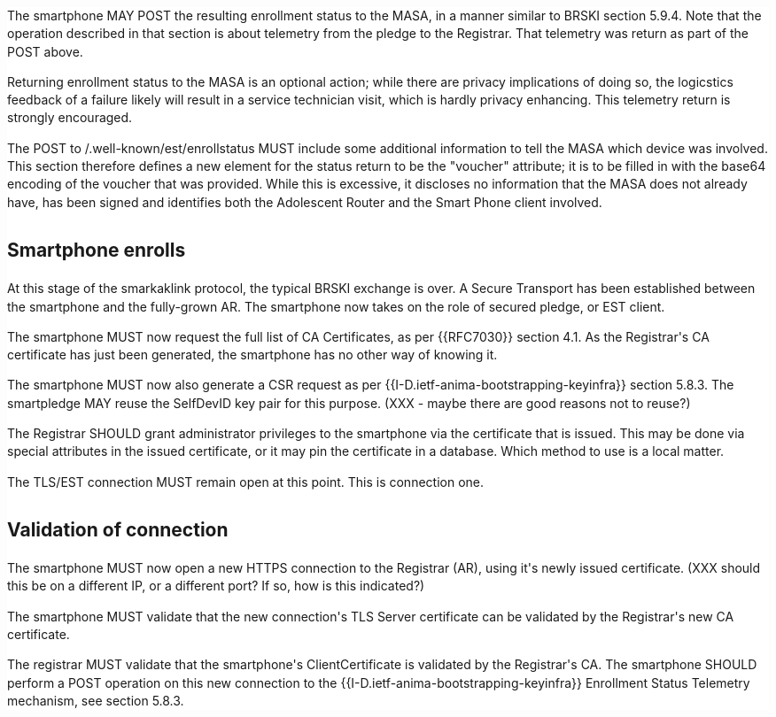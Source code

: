 The smartphone MAY POST the resulting enrollment status to the MASA,
in a manner similar to BRSKI section 5.9.4. Note that the operation described
in that section is about telemetry from the pledge to the Registrar.
That telemetry was return as part of the POST above.

Returning enrollment status to the MASA is an optional action; while there are
privacy implications of doing so, the logicstics feedback of a failure likely
will result in a service technician visit, which is hardly privacy enhancing.
This telemetry return is strongly encouraged.

The POST to /.well-known/est/enrollstatus MUST include some additional
information to tell the MASA which device was involved.  This section
therefore defines a new element for the status return to be the "voucher"
attribute; it is to be filled in with the base64 encoding of the voucher that
was provided.  While this is excessive, it discloses no information that the
MASA does not already have, has been signed and identifies both the
Adolescent Router and the Smart Phone client involved.

## Smartphone enrolls

At this stage of the smarkaklink protocol, the typical BRSKI exchange is
over.  A Secure Transport has been established between the smartphone
and the fully-grown AR.  The smartphone now takes on the role of
secured pledge,  or EST client.

The smartphone MUST now request the full list of CA Certificates, as
per {{RFC7030}} section 4.1.  As the Registrar's CA certificate has just been
generated, the smartphone has no other way of knowing it.

The smartphone MUST now also generate a CSR request as per
{{I-D.ietf-anima-bootstrapping-keyinfra}} section 5.8.3.
The smartpledge MAY reuse the SelfDevID key pair for this purpose.
(XXX - maybe there are good reasons not to reuse?)

The Registrar SHOULD grant administrator privileges to the smartphone via
the certificate that is issued.  This may be done via special attributes in
the issued certificate, or it may pin the certificate in a database.
Which method to use is a local matter.

The TLS/EST connection MUST remain open at this point. This is connection one.

## Validation of connection

The smartphone MUST now open a new HTTPS connection to the Registrar (AR),
using it's newly issued certificate. (XXX should this be on a different IP, or a
different port?  If so, how is this indicated?)

The smartphone MUST validate that the new connection's TLS Server
certificate can be validated by the Registrar's new CA certificate.

The registrar MUST validate that the smartphone's ClientCertificate is
validated by the Registrar's CA.  The smartphone SHOULD perform a POST
operation on this new connection to the
{{I-D.ietf-anima-bootstrapping-keyinfra}} Enrollment Status Telemetry
mechanism, see section 5.8.3.
